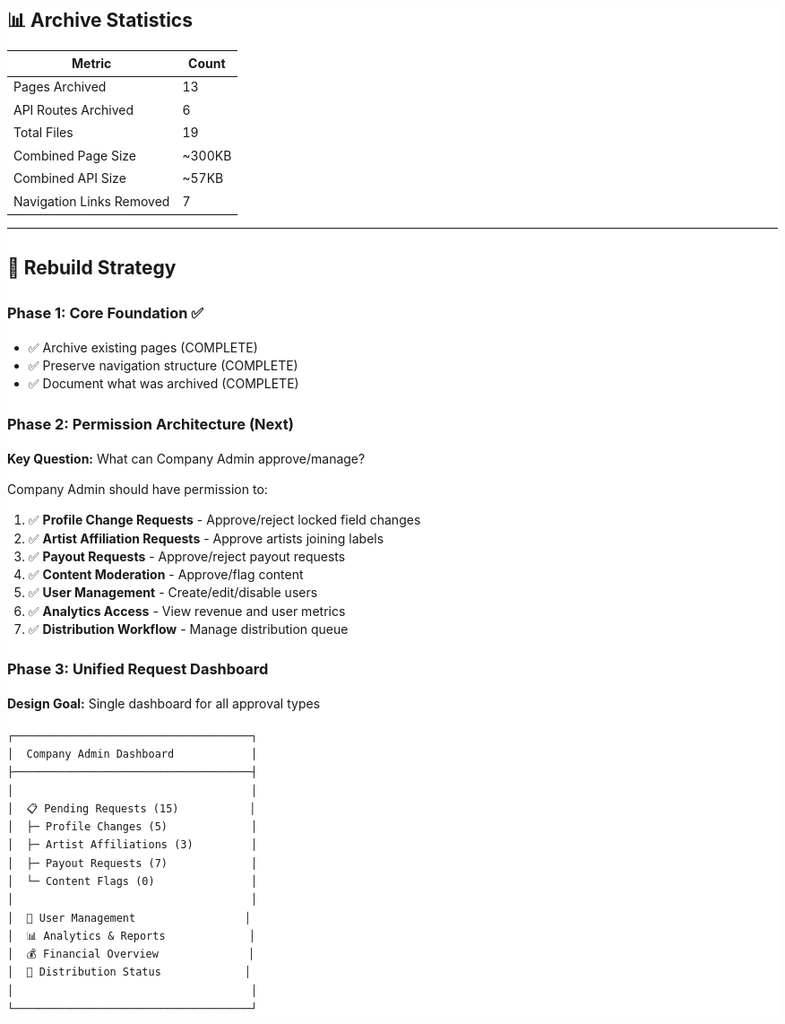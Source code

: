 
## 📊 Archive Statistics

| Metric | Count |
|--------|-------|
| Pages Archived | 13 |
| API Routes Archived | 6 |
| Total Files | 19 |
| Combined Page Size | ~300KB |
| Combined API Size | ~57KB |
| Navigation Links Removed | 7 |

---

## 🎯 Rebuild Strategy

### Phase 1: Core Foundation ✅
- ✅ Archive existing pages (COMPLETE)
- ✅ Preserve navigation structure (COMPLETE)
- ✅ Document what was archived (COMPLETE)

### Phase 2: Permission Architecture (Next)

**Key Question:** What can Company Admin approve/manage?

Company Admin should have permission to:
1. ✅ **Profile Change Requests** - Approve/reject locked field changes
2. ✅ **Artist Affiliation Requests** - Approve artists joining labels
3. ✅ **Payout Requests** - Approve/reject payout requests
4. ✅ **Content Moderation** - Approve/flag content
5. ✅ **User Management** - Create/edit/disable users
6. ✅ **Analytics Access** - View revenue and user metrics
7. ✅ **Distribution Workflow** - Manage distribution queue

### Phase 3: Unified Request Dashboard

**Design Goal:** Single dashboard for all approval types

```
┌─────────────────────────────────────┐
│  Company Admin Dashboard            │
├─────────────────────────────────────┤
│                                     │
│  📋 Pending Requests (15)           │
│  ├─ Profile Changes (5)             │
│  ├─ Artist Affiliations (3)         │
│  ├─ Payout Requests (7)             │
│  └─ Content Flags (0)               │
│                                     │
│  👥 User Management                 │
│  📊 Analytics & Reports             │
│  💰 Financial Overview              │
│  🔄 Distribution Status             │
│                                     │
└─────────────────────────────────────┘
```
